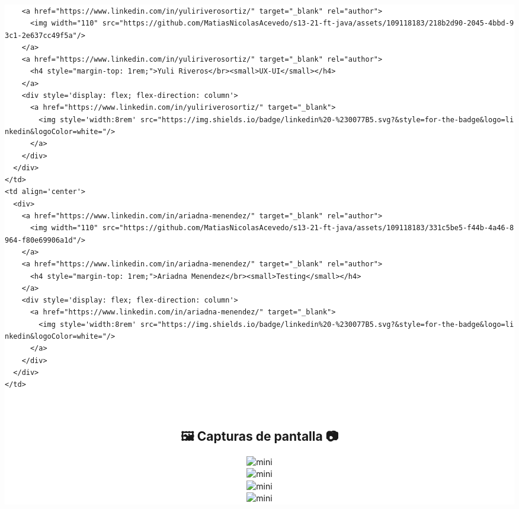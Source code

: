         <a href="https://www.linkedin.com/in/yuliriverosortiz/" target="_blank" rel="author">
          <img width="110" src="https://github.com/MatiasNicolasAcevedo/s13-21-ft-java/assets/109118183/218b2d90-2045-4bbd-93c1-2e637cc49f5a"/>
        </a>
        <a href="https://www.linkedin.com/in/yuliriverosortiz/" target="_blank" rel="author">
          <h4 style="margin-top: 1rem;">Yuli Riveros</br><small>UX-UI</small></h4>
        </a>
        <div style='display: flex; flex-direction: column'>
          <a href="https://www.linkedin.com/in/yuliriverosortiz/" target="_blank">
            <img style='width:8rem' src="https://img.shields.io/badge/linkedin%20-%230077B5.svg?&style=for-the-badge&logo=linkedin&logoColor=white="/>
          </a>
        </div>
      </div>
    </td>
    <td align='center'>
      <div>
        <a href="https://www.linkedin.com/in/ariadna-menendez/" target="_blank" rel="author">
          <img width="110" src="https://github.com/MatiasNicolasAcevedo/s13-21-ft-java/assets/109118183/331c5be5-f44b-4a46-8964-f80e69906a1d"/>
        </a>
        <a href="https://www.linkedin.com/in/ariadna-menendez/" target="_blank" rel="author">
          <h4 style="margin-top: 1rem;">Ariadna Menendez</br><small>Testing</small></h4>
        </a>
        <div style='display: flex; flex-direction: column'>
          <a href="https://www.linkedin.com/in/ariadna-menendez/" target="_blank">
            <img style='width:8rem' src="https://img.shields.io/badge/linkedin%20-%230077B5.svg?&style=for-the-badge&logo=linkedin&logoColor=white="/>
          </a>
        </div>
      </div>
    </td>
  </tr>
</table>

<br>

<div align='center'>
  <h2> 🖼 Capturas de pantalla 📷 </h2>
</div>

<div align='center'>
   <img src="https://github.com/MatiasNicolasAcevedo/s13-21-ft-java/assets/109118183/28937f04-7c8e-4e8e-aa78-018a2753eeed" alt="mini" width="679" height="385">
</div>

<div align='center'>
   <img src="https://github.com/MatiasNicolasAcevedo/s13-21-ft-java/assets/109118183/84e451a9-4b2d-4977-b7c7-569354dec836" alt="mini" width="679" height="385">
</div>

<div align='center'>
   <img src="https://github.com/MatiasNicolasAcevedo/s13-21-ft-java/assets/109118183/8c86cc5c-dc47-4966-9adc-ba6d81b12ab5" alt="mini" width="679" height="385">
</div>

<div align='center'>
   <img src="https://github.com/MatiasNicolasAcevedo/s13-21-ft-java/assets/109118183/2ce442b0-da9e-4bd7-8ac6-38bca09abcea" alt="mini" width="679" height="385">
</div>
